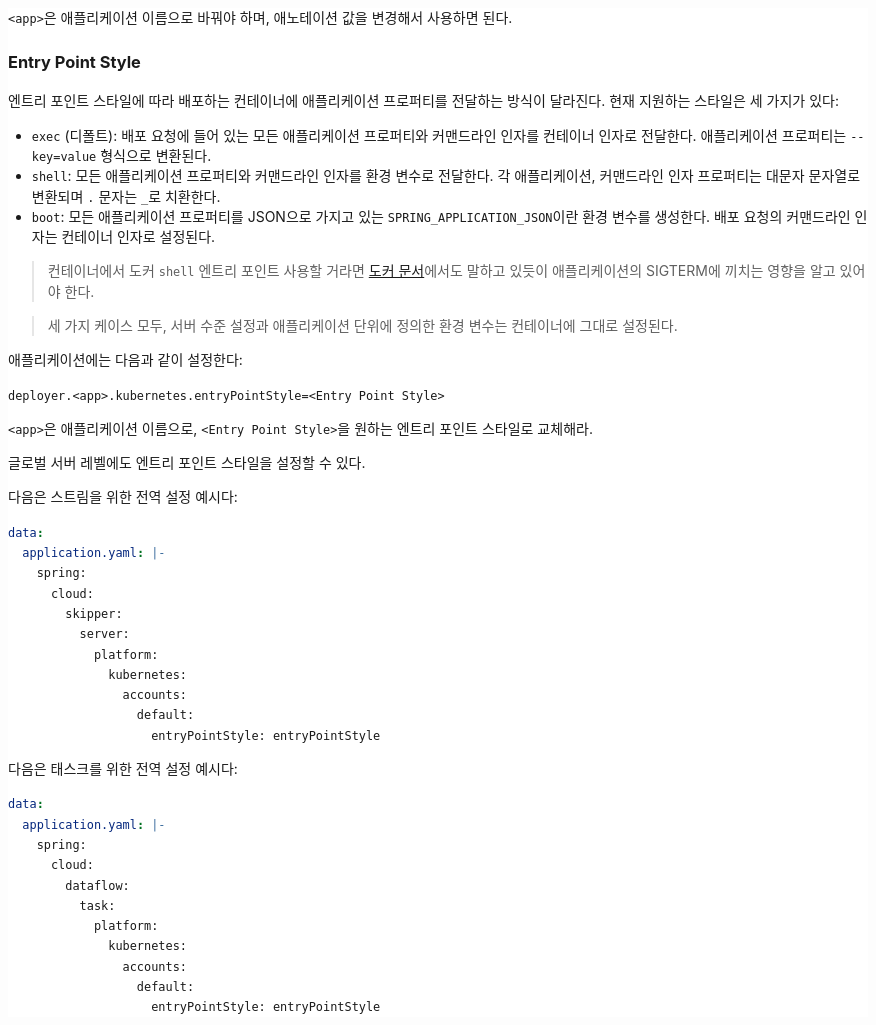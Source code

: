 `<app>`은 애플리케이션 이름으로 바꿔야 하며, 애노테이션 값을 변경해서 사용하면 된다.

### Entry Point Style

엔트리 포인트 스타일에 따라 배포하는 컨테이너에 애플리케이션 프로퍼티를 전달하는 방식이 달라진다. 현재 지원하는 스타일은 세 가지가 있다:

- `exec` (디폴트): 배포 요청에 들어 있는 모든 애플리케이션 프로퍼티와 커맨드라인 인자를 컨테이너 인자로 전달한다. 애플리케이션 프로퍼티는 `--key=value` 형식으로 변환된다.
- `shell`: 모든 애플리케이션 프로퍼티와 커맨드라인 인자를 환경 변수로 전달한다. 각 애플리케이션, 커맨드라인 인자 프로퍼티는 대문자 문자열로 변환되며 `.` 문자는 `_`로 치환한다.
- `boot`: 모든 애플리케이션 프로퍼티를 JSON으로 가지고 있는 `SPRING_APPLICATION_JSON`이란 환경 변수를 생성한다. 배포 요청의 커맨드라인 인자는 컨테이너 인자로 설정된다.

> 컨테이너에서 도커 `shell` 엔트리 포인트 사용할 거라면 [도커 문서](https://docs.docker.com/engine/reference/builder/#entrypoint)에서도 말하고 있듯이 애플리케이션의 SIGTERM에 끼치는 영향을 알고 있어야 한다.

> 세 가지 케이스 모두, 서버 수준 설정과 애플리케이션 단위에 정의한 환경 변수는 컨테이너에 그대로 설정된다.

애플리케이션에는 다음과 같이 설정한다:

```properties
deployer.<app>.kubernetes.entryPointStyle=<Entry Point Style>
```

`<app>`은 애플리케이션 이름으로, `<Entry Point Style>`을 원하는 엔트리 포인트 스타일로 교체해라.

글로벌 서버 레벨에도 엔트리 포인트 스타일을 설정할 수 있다.

다음은 스트림을 위한 전역 설정 예시다:

```yaml
data:
  application.yaml: |-
    spring:
      cloud:
        skipper:
          server:
            platform:
              kubernetes:
                accounts:
                  default:
                    entryPointStyle: entryPointStyle
```

다음은 태스크를 위한 전역 설정 예시다:

```yaml
data:
  application.yaml: |-
    spring:
      cloud:
        dataflow:
          task:
            platform:
              kubernetes:
                accounts:
                  default:
                    entryPointStyle: entryPointStyle
```
